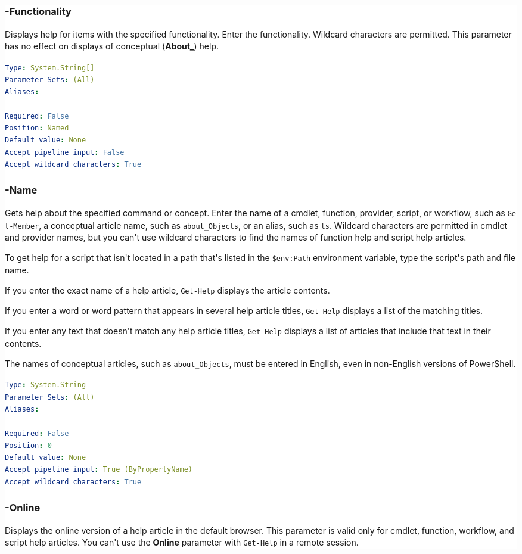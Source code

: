### -Functionality

Displays help for items with the specified functionality. Enter the functionality. Wildcard
characters are permitted. This parameter has no effect on displays of conceptual (**About_**) help.

```yaml
Type: System.String[]
Parameter Sets: (All)
Aliases:

Required: False
Position: Named
Default value: None
Accept pipeline input: False
Accept wildcard characters: True
```

### -Name

Gets help about the specified command or concept. Enter the name of a cmdlet, function, provider,
script, or workflow, such as `Get-Member`, a conceptual article name, such as `about_Objects`, or an
alias, such as `ls`. Wildcard characters are permitted in cmdlet and provider names, but you can't
use wildcard characters to find the names of function help and script help articles.

To get help for a script that isn't located in a path that's listed in the `$env:Path` environment
variable, type the script's path and file name.

If you enter the exact name of a help article, `Get-Help` displays the article contents.

If you enter a word or word pattern that appears in several help article titles, `Get-Help` displays
a list of the matching titles.

If you enter any text that doesn't match any help article titles, `Get-Help` displays a list of
articles that include that text in their contents.

The names of conceptual articles, such as `about_Objects`, must be entered in English, even in
non-English versions of PowerShell.

```yaml
Type: System.String
Parameter Sets: (All)
Aliases:

Required: False
Position: 0
Default value: None
Accept pipeline input: True (ByPropertyName)
Accept wildcard characters: True
```

### -Online

Displays the online version of a help article in the default browser. This parameter is valid only
for cmdlet, function, workflow, and script help articles. You can't use the **Online** parameter
with `Get-Help` in a remote session.
